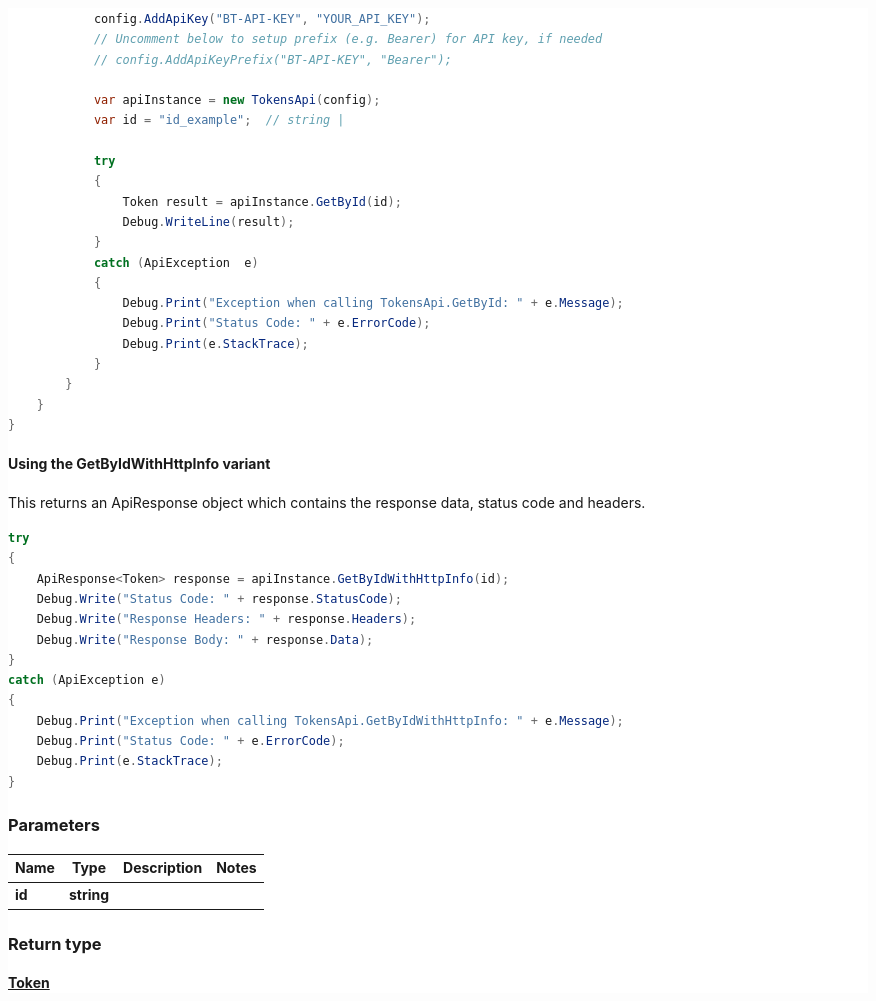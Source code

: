 ```csharp
            config.AddApiKey("BT-API-KEY", "YOUR_API_KEY");
            // Uncomment below to setup prefix (e.g. Bearer) for API key, if needed
            // config.AddApiKeyPrefix("BT-API-KEY", "Bearer");

            var apiInstance = new TokensApi(config);
            var id = "id_example";  // string | 

            try
            {
                Token result = apiInstance.GetById(id);
                Debug.WriteLine(result);
            }
            catch (ApiException  e)
            {
                Debug.Print("Exception when calling TokensApi.GetById: " + e.Message);
                Debug.Print("Status Code: " + e.ErrorCode);
                Debug.Print(e.StackTrace);
            }
        }
    }
}
```

#### Using the GetByIdWithHttpInfo variant
This returns an ApiResponse object which contains the response data, status code and headers.

```csharp
try
{
    ApiResponse<Token> response = apiInstance.GetByIdWithHttpInfo(id);
    Debug.Write("Status Code: " + response.StatusCode);
    Debug.Write("Response Headers: " + response.Headers);
    Debug.Write("Response Body: " + response.Data);
}
catch (ApiException e)
{
    Debug.Print("Exception when calling TokensApi.GetByIdWithHttpInfo: " + e.Message);
    Debug.Print("Status Code: " + e.ErrorCode);
    Debug.Print(e.StackTrace);
}
```

### Parameters

| Name | Type | Description | Notes |
|------|------|-------------|-------|
| **id** | **string** |  |  |

### Return type

[**Token**](Token.md)
